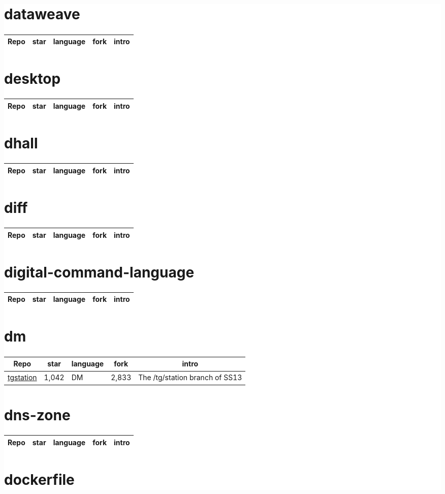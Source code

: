 
# dataweave

Repo|star|language|fork|intro
-|-|-|-|-



# desktop

Repo|star|language|fork|intro
-|-|-|-|-



# dhall

Repo|star|language|fork|intro
-|-|-|-|-



# diff

Repo|star|language|fork|intro
-|-|-|-|-



# digital-command-language

Repo|star|language|fork|intro
-|-|-|-|-



# dm

Repo|star|language|fork|intro
-|-|-|-|-
[tgstation](https://github.com/tgstation/tgstation)|1,042|DM|2,833|The /tg/station branch of SS13


# dns-zone

Repo|star|language|fork|intro
-|-|-|-|-



# dockerfile
